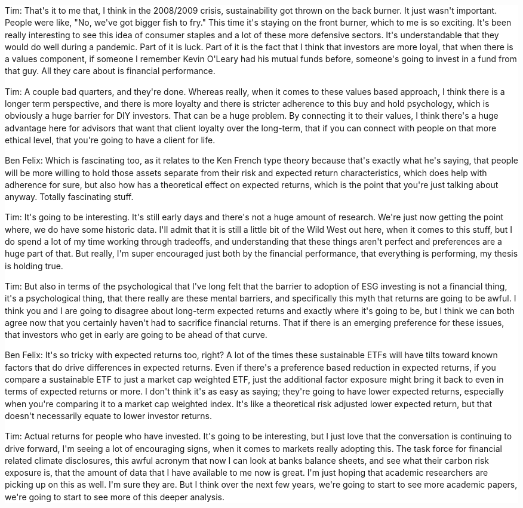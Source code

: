 Tim: That's it to me that, I think in the 2008/2009 crisis, sustainability got thrown on the back burner. It just wasn't important. People were like, "No, we've got bigger fish to fry." This time it's staying on the front burner, which to me is so exciting. It's been really interesting to see this idea of consumer staples and a lot of these more defensive sectors. It's understandable that they would do well during a pandemic. Part of it is luck. Part of it is the fact that I think that investors are more loyal, that when there is a values component, if someone I remember Kevin O'Leary had his mutual funds before, someone's going to invest in a fund from that guy. All they care about is financial performance.

Tim: A couple bad quarters, and they're done. Whereas really, when it comes to these values based approach, I think there is a longer term perspective, and there is more loyalty and there is stricter adherence to this buy and hold psychology, which is obviously a huge barrier for DIY investors. That can be a huge problem. By connecting it to their values, I think there's a huge advantage here for advisors that want that client loyalty over the long-term, that if you can connect with people on that more ethical level, that you're going to have a client for life.

Ben Felix: Which is fascinating too, as it relates to the Ken French type theory because that's exactly what he's saying, that people will be more willing to hold those assets separate from their risk and expected return characteristics, which does help with adherence for sure, but also how has a theoretical effect on expected returns, which is the point that you're just talking about anyway. Totally fascinating stuff.

Tim: It's going to be interesting. It's still early days and there's not a huge amount of research. We're just now getting the point where, we do have some historic data. I'll admit that it is still a little bit of the Wild West out here, when it comes to this stuff, but I do spend a lot of my time working through tradeoffs, and understanding that these things aren't perfect and preferences are a huge part of that. But really, I'm super encouraged just both by the financial performance, that everything is performing, my thesis is holding true.

Tim: But also in terms of the psychological that I've long felt that the barrier to adoption of ESG investing is not a financial thing, it's a psychological thing, that there really are these mental barriers, and specifically this myth that returns are going to be awful. I think you and I are going to disagree about long-term expected returns and exactly where it's going to be, but I think we can both agree now that you certainly haven't had to sacrifice financial returns. That if there is an emerging preference for these issues, that investors who get in early are going to be ahead of that curve.

Ben Felix: It's so tricky with expected returns too, right? A lot of the times these sustainable ETFs will have tilts toward known factors that do drive differences in expected returns. Even if there's a preference based reduction in expected returns, if you compare a sustainable ETF to just a market cap weighted ETF, just the additional factor exposure might bring it back to even in terms of expected returns or more. I don't think it's as easy as saying; they're going to have lower expected returns, especially when you're comparing it to a market cap weighted index. It's like a theoretical risk adjusted lower expected return, but that doesn't necessarily equate to lower investor returns.

Tim: Actual returns for people who have invested. It's going to be interesting, but I just love that the conversation is continuing to drive forward, I'm seeing a lot of encouraging signs, when it comes to markets really adopting this. The task force for financial related climate disclosures, this awful acronym that now I can look at banks balance sheets, and see what their carbon risk exposure is, that the amount of data that I have available to me now is great. I'm just hoping that academic researchers are picking up on this as well. I'm sure they are. But I think over the next few years, we're going to start to see more academic papers, we're going to start to see more of this deeper analysis.
